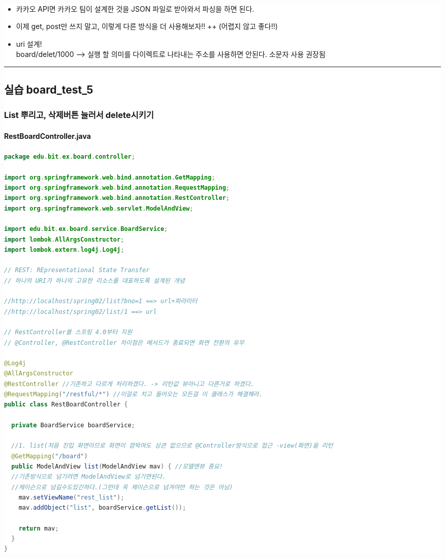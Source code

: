 - 카카오 API면 카카오 팀이 설계한 것을 JSON 파일로 받아와서 파싱을 하면 된다.
- 이제 get, post만 쓰지 말고, 이렇게 다른 방식을 더 사용해보자!! ++ (어렵지 않고 좋다!!)

- uri 설계!  
  board/delet/1000 --> 실행 할 의미를 다이렉트로 나타내는 주소를 사용하면 안된다. 소문자 사용 권장됨

---

## 실습 board_test_5

### List 뿌리고, 삭제버튼 눌러서 delete시키기

#### RestBoardController.java  

```java
package edu.bit.ex.board.controller;

import org.springframework.web.bind.annotation.GetMapping;
import org.springframework.web.bind.annotation.RequestMapping;
import org.springframework.web.bind.annotation.RestController;
import org.springframework.web.servlet.ModelAndView;

import edu.bit.ex.board.service.BoardService;
import lombok.AllArgsConstructor;
import lombok.extern.log4j.Log4j;

// REST: REpresentational State Transfer
// 하나의 URI가 하나의 고유한 리소스를 대표하도록 설계된 개념 

//http://localhost/spring02/list?bno=1 ==> url+파라미터
//http://localhost/spring02/list/1 ==> url

// RestController를 스프링 4.0부터 지원
// @Controller, @RestController 차이점은 메서드가 종료되면 화면 전환의 유무

@Log4j
@AllArgsConstructor
@RestController //기존하고 다르게 처리하겠다. -> 리턴값 뷰아니고 다른거로 하겠다.
@RequestMapping("/restful/*") //이걸로 치고 들어오는 모든걸 이 클래스가 해결해라.
public class RestBoardController {

  private BoardService boardService;

  //1. list(처음 진입 화면이므로 화면이 깜박여도 상관 없으므로 @Controller방식으로 접근 -view(화면)을 리턴
  @GetMapping("/board") 
  public ModelAndView list(ModelAndView mav) { //모델앤뷰 중요!
  //기존방식으로 넘기려면 ModelAndView로 넘기면된다. 
  //제이슨으로 넘길수도있긴하다.(그런데 꼭 제이슨으로 넘겨야만 하는 것은 아님)
    mav.setViewName("rest_list");
    mav.addObject("list", boardService.getList());
    
    return mav;
  }
}
```

